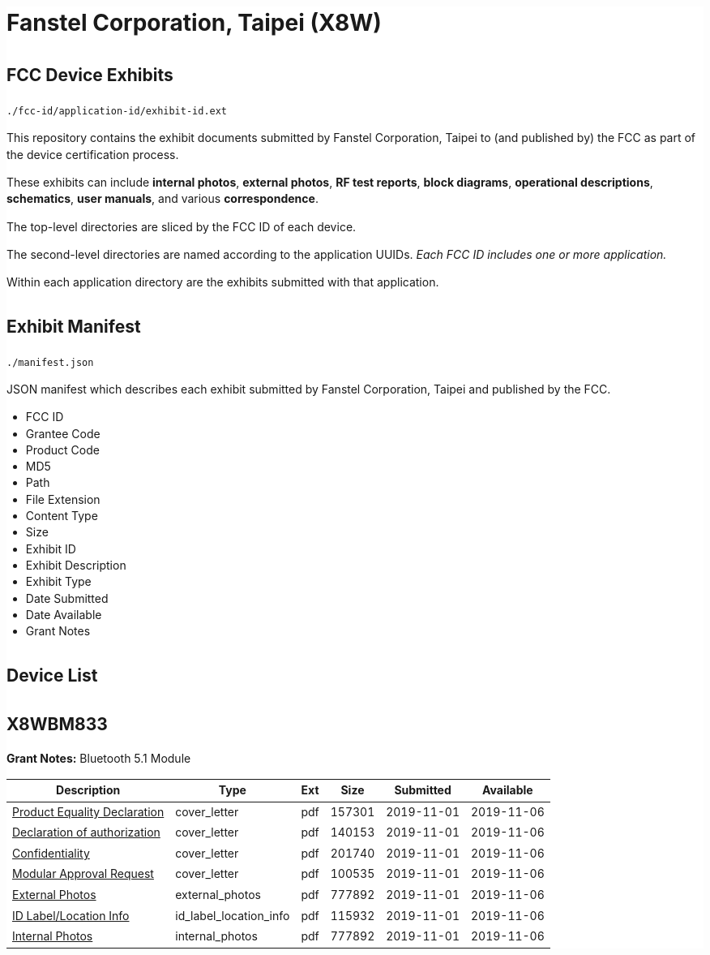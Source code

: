 # Fanstel Corporation, Taipei (X8W)
## FCC Device Exhibits

```
./fcc-id/application-id/exhibit-id.ext
```

This repository contains the exhibit documents submitted by Fanstel Corporation, Taipei to (and published by) the FCC as part of the device certification process.

These exhibits can include **internal photos**, **external photos**, **RF test reports**, **block diagrams**, **operational descriptions**, **schematics**, **user manuals**, and various **correspondence**.

The top-level directories are sliced by the FCC ID of each device.

The second-level directories are named according to the application UUIDs. *Each FCC ID includes one or more application.*

Within each application directory are the exhibits submitted with that application. 

## Exhibit Manifest

```
./manifest.json
```

JSON manifest which describes each exhibit submitted by Fanstel Corporation, Taipei and published by the FCC.

- FCC ID
- Grantee Code
- Product Code
- MD5
- Path
- File Extension
- Content Type
- Size
- Exhibit ID
- Exhibit Description
- Exhibit Type
- Date Submitted
- Date Available
- Grant Notes

## Device List
## X8WBM833
**Grant Notes:** Bluetooth 5.1 Module

| Description | Type | Ext | Size | Submitted | Available |
| ----------- | ---- | --- | ---- | --------- | --------- |
| [Product Equality Declaration](X8WBM833/7f9897af5ee2a283e4a9a7889dd1f655/4499912.pdf) | cover_letter | pdf | 157301 | 2019-11-01 | 2019-11-06 |
| [Declaration of authorization](X8WBM833/7f9897af5ee2a283e4a9a7889dd1f655/4499913.pdf) | cover_letter | pdf | 140153 | 2019-11-01 | 2019-11-06 |
| [Confidentiality](X8WBM833/7f9897af5ee2a283e4a9a7889dd1f655/4499914.pdf) | cover_letter | pdf | 201740 | 2019-11-01 | 2019-11-06 |
| [Modular Approval Request](X8WBM833/7f9897af5ee2a283e4a9a7889dd1f655/4499915.pdf) | cover_letter | pdf | 100535 | 2019-11-01 | 2019-11-06 |
| [External Photos](X8WBM833/7f9897af5ee2a283e4a9a7889dd1f655/4499907.pdf) | external_photos | pdf | 777892 | 2019-11-01 | 2019-11-06 |
| [ID Label/Location Info](X8WBM833/7f9897af5ee2a283e4a9a7889dd1f655/4499908.pdf) | id_label_location_info | pdf | 115932 | 2019-11-01 | 2019-11-06 |
| [Internal Photos](X8WBM833/7f9897af5ee2a283e4a9a7889dd1f655/4499907.pdf) | internal_photos | pdf | 777892 | 2019-11-01 | 2019-11-06 |